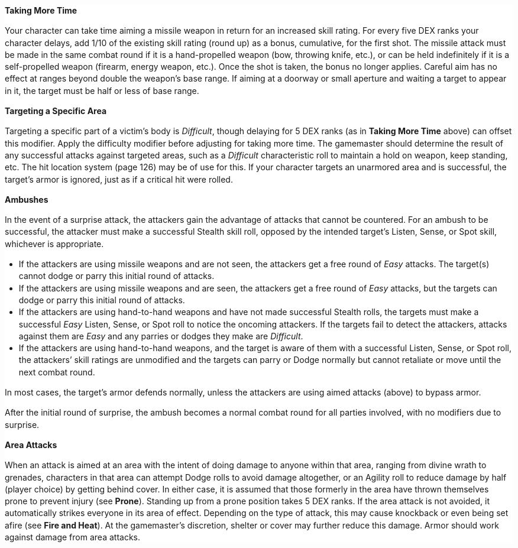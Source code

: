 **Taking More Time**

Your character can take time aiming a missile weapon in return for an increased skill rating. For every five DEX ranks your character delays, add 1/10 of the existing skill rating (round up) as a bonus, cumulative, for the first shot. The missile attack must be made in the same combat round if it is a hand-propelled weapon (bow, throwing knife, etc.), or can be held indefinitely if it is a self-propelled weapon (firearm, energy weapon, etc.). Once the shot is taken, the bonus no longer applies. Careful aim has no effect at ranges beyond double the weapon’s base range. If aiming at a doorway or small aperture and waiting a target to appear in it, the target must be half or less of base range.

**Targeting a Specific Area**

Targeting a specific part of a victim’s body is *Difficult*, though delaying for 5 DEX ranks (as in **Taking More Time** above) can offset this modifier. Apply the difficulty modifier before adjusting for taking more time. The gamemaster should determine the result of any successful attacks against targeted areas, such as a *Difficult* characteristic roll to maintain a hold on weapon, keep standing, etc. The hit location system (page 126) may be of use for this. If your character targets an unarmored area and is successful, the target’s armor is ignored, just as if a critical hit were rolled.

**Ambushes**

In the event of a surprise attack, the attackers gain the advantage of attacks that cannot be countered. For an ambush to be successful, the attacker must make a successful Stealth skill roll, opposed by the intended target’s Listen, Sense, or Spot skill, whichever is appropriate.

-   If the attackers are using missile weapons and are not seen, the attackers get a free round of *Easy* attacks. The target(s) cannot dodge or parry this initial round of attacks.
-   If the attackers are using missile weapons and are seen, the attackers get a free round of *Easy* attacks, but the targets can dodge or parry this initial round of attacks.
-   If the attackers are using hand-to-hand weapons and have not made successful Stealth rolls, the targets must make a successful *Easy* Listen, Sense, or Spot roll to notice the oncoming attackers. If the targets fail to detect the attackers, attacks against them are *Easy* and any parries or dodges they make are *Difficult*.
-   If the attackers are using hand-to-hand weapons, and the target is aware of them with a successful Listen, Sense, or Spot roll, the attackers’ skill ratings are unmodified and the targets can parry or Dodge normally but cannot retaliate or move until the next combat round.

In most cases, the target’s armor defends normally, unless the attackers are using aimed attacks (above) to bypass armor.

After the initial round of surprise, the ambush becomes a normal combat round for all parties involved, with no modifiers due to surprise.

**Area Attacks**

When an attack is aimed at an area with the intent of doing damage to anyone within that area, ranging from divine wrath to grenades, characters in that area can attempt Dodge rolls to avoid damage altogether, or an Agility roll to reduce damage by half (player choice) by getting behind cover. In either case, it is assumed that those formerly in the area have thrown themselves prone to prevent injury (see **Prone**). Standing up from a prone position takes 5 DEX ranks. If the area attack is not avoided, it automatically strikes everyone in its area of effect. Depending on the type of attack, this may cause knockback or even being set afire (see **Fire and Heat**). At the gamemaster’s discretion, shelter or cover may further reduce this damage. Armor should work against damage from area attacks.

